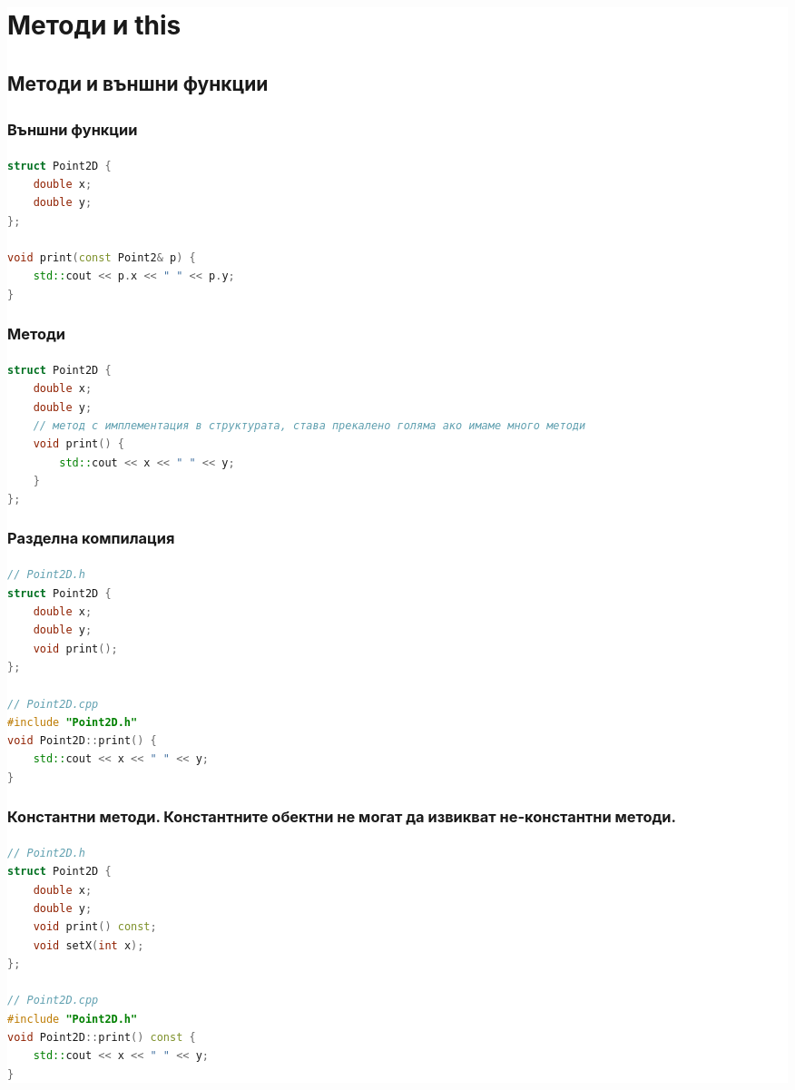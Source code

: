 # Методи и this

## Методи и външни функции

### Външни функции
```c++
struct Point2D {
    double x;
    double y;
};

void print(const Point2& p) {
    std::cout << p.x << " " << p.y;
}
```

### Методи
```c++
struct Point2D {
    double x;
    double y;
    // метод с имплементация в структурата, става прекалено голяма ако имаме много методи
    void print() {
        std::cout << x << " " << y; 
    }
};
```


### Разделна компилация
```c++
// Point2D.h
struct Point2D {
    double x;
    double y;
    void print();
};

// Point2D.cpp
#include "Point2D.h"
void Point2D::print() {
    std::cout << x << " " << y;
}
```

### Константни методи. Константните обектни не могат да извикват не-константни методи.
```c++
// Point2D.h
struct Point2D {
    double x;
    double y;
    void print() const;
    void setX(int x);
};

// Point2D.cpp
#include "Point2D.h"
void Point2D::print() const {
    std::cout << x << " " << y;
}

```